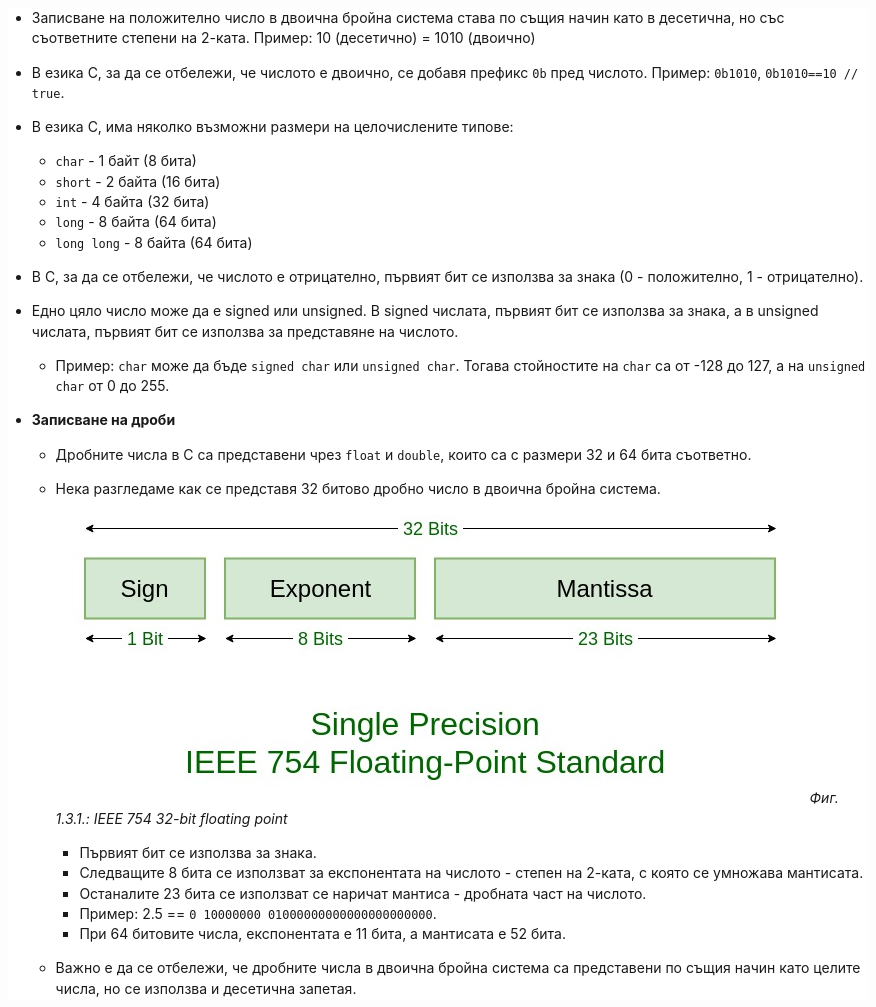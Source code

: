   - Записване на положително число в двоична бройна система става по същия начин
    като в десетична, но със съответните степени на 2-ката.
    Пример: 10 (десетично) = 1010 (двоично)
  - В езика C, за да се отбележи, че числото е двоично, се добавя префикс `0b` пред
    числото. Пример: `0b1010`, `0b1010==10 // true`.
  - В езика C, има няколко възможни размери на целочислените типове:
    - `char` - 1 байт (8 бита)
    - `short` - 2 байта (16 бита)
    - `int` - 4 байта (32 бита)
    - `long` - 8 байта (64 бита)
    - `long long` - 8 байта (64 бита)
  - В C, за да се отбележи, че числото е отрицателно, първият бит се използва за
    знака (0 - положително, 1 - отрицателно).
  - Едно цяло число може да е signed или unsigned. В signed числата, първият бит
    се използва за знака, а в unsigned числата, първият бит се използва за представяне
    на числото.
    - Пример: `char` може да бъде `signed char` или `unsigned char`. Тогава стойностите
      на `char` са от -128 до 127, а на `unsigned char` от 0 до 255.

- **Записване на дроби**

  - Дробните числа в C са представени чрез `float` и `double`, които са с размери
    32 и 64 бита съответно.
  - Нека разгледаме как се представя 32 битово дробно число в двоична бройна система.
    ![IEEE 754 32-bit floating point](./assets/32-bit-float.jpg)
    _Фиг. 1.3.1.: IEEE 754 32-bit floating point_

    - Първият бит се използва за знака.
    - Следващите 8 бита се използват за експонентата на числото - степен на 2-ката,
      с която се умножава мантисата.
    - Останалите 23 бита се използват се наричат мантиса - дробната част на числото.
    - Пример: 2.5 == `0 10000000 01000000000000000000000`.
    - При 64 битовите числа, експонентата е 11 бита, а мантисата е 52 бита.

  - Важно е да се отбележи, че дробните числа в двоична бройна система са представени
    по същия начин като целите числа, но се използва и десетична запетая.
